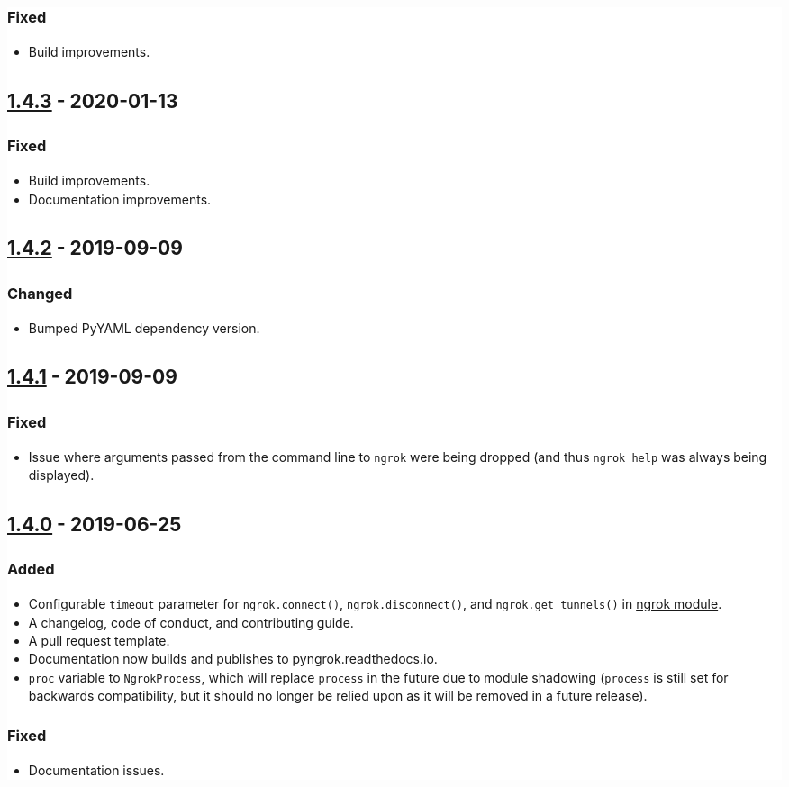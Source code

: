### Fixed

- Build improvements.

## [1.4.3](https://github.com/alexdlaird/pyngrok/compare/1.4.2...1.4.3) - 2020-01-13

### Fixed

- Build improvements.
- Documentation improvements.

## [1.4.2](https://github.com/alexdlaird/pyngrok/compare/1.4.1...1.4.2) - 2019-09-09

### Changed

- Bumped PyYAML dependency version.

## [1.4.1](https://github.com/alexdlaird/pyngrok/compare/1.4.0...1.4.1) - 2019-09-09

### Fixed

- Issue where arguments passed from the command line to `ngrok` were being dropped (and thus `ngrok help` was always
  being displayed).

## [1.4.0](https://github.com/alexdlaird/pyngrok/compare/1.3.8...1.4.0) - 2019-06-25

### Added

- Configurable `timeout` parameter for `ngrok.connect()`, `ngrok.disconnect()`, and `ngrok.get_tunnels()`
  in [ngrok module](https://pyngrok.readthedocs.io/en/1.4.0/api.html#module-pyngrok.ngrok).
- A changelog, code of conduct, and contributing guide.
- A pull request template.
- Documentation now builds and publishes to [pyngrok.readthedocs.io](https://pyngrok.readthedocs.io).
- `proc` variable to `NgrokProcess`, which will replace `process` in the future due to module shadowing (`process` is
  still set for backwards compatibility, but it should no longer be relied upon as it will be removed in a future
  release).

### Fixed

- Documentation issues.
